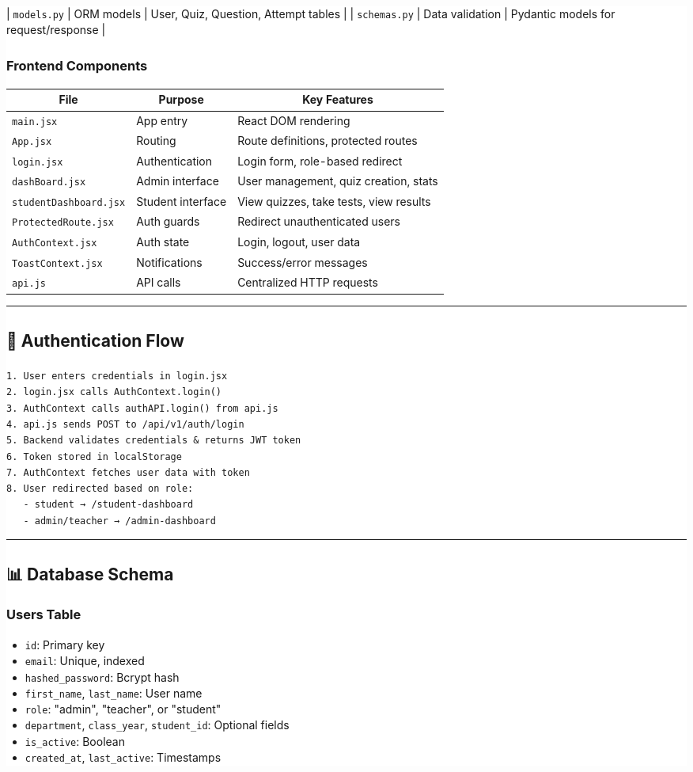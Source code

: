 | `models.py` | ORM models | User, Quiz, Question, Attempt tables |
| `schemas.py` | Data validation | Pydantic models for request/response |

### Frontend Components

| File | Purpose | Key Features |
|------|---------|--------------|
| `main.jsx` | App entry | React DOM rendering |
| `App.jsx` | Routing | Route definitions, protected routes |
| `login.jsx` | Authentication | Login form, role-based redirect |
| `dashBoard.jsx` | Admin interface | User management, quiz creation, stats |
| `studentDashboard.jsx` | Student interface | View quizzes, take tests, view results |
| `ProtectedRoute.jsx` | Auth guards | Redirect unauthenticated users |
| `AuthContext.jsx` | Auth state | Login, logout, user data |
| `ToastContext.jsx` | Notifications | Success/error messages |
| `api.js` | API calls | Centralized HTTP requests |

---

## 🔐 Authentication Flow

```
1. User enters credentials in login.jsx
2. login.jsx calls AuthContext.login()
3. AuthContext calls authAPI.login() from api.js
4. api.js sends POST to /api/v1/auth/login
5. Backend validates credentials & returns JWT token
6. Token stored in localStorage
7. AuthContext fetches user data with token
8. User redirected based on role:
   - student → /student-dashboard
   - admin/teacher → /admin-dashboard
```

---

## 📊 Database Schema

### Users Table
- `id`: Primary key
- `email`: Unique, indexed
- `hashed_password`: Bcrypt hash
- `first_name`, `last_name`: User name
- `role`: "admin", "teacher", or "student"
- `department`, `class_year`, `student_id`: Optional fields
- `is_active`: Boolean
- `created_at`, `last_active`: Timestamps
